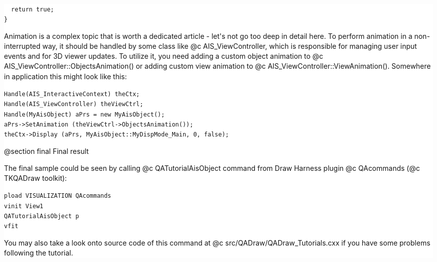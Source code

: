 ~~~~{.cpp}
  return true;
}
~~~~

Animation is a complex topic that is worth a dedicated article - let's not go too deep in detail here.
To perform animation in a non-interrupted way, it should be handled by some class like @c AIS_ViewController, which is responsible for managing user input events and for 3D viewer updates.
To utilize it, you need adding a custom object animation to @c AIS_ViewController::ObjectsAnimation() or adding custom view animation to @c AIS_ViewController::ViewAnimation().
Somewhere in application this might look like this:

~~~~{.cpp}
Handle(AIS_InteractiveContext) theCtx;
Handle(AIS_ViewController) theViewCtrl;
Handle(MyAisObject) aPrs = new MyAisObject();
aPrs->SetAnimation (theViewCtrl->ObjectsAnimation());
theCtx->Display (aPrs, MyAisObject::MyDispMode_Main, 0, false);
~~~~

@section final Final result

The final sample could be seen by calling @c QATutorialAisObject command from Draw Harness plugin @c QAcommands (@c TKQADraw toolkit):

~~~~
pload VISUALIZATION QAcommands
vinit View1
QATutorialAisObject p
vfit
~~~~

You may also take a look onto source code of this command at @c src/QADraw/QADraw_Tutorials.cxx if you have some problems following the tutorial.
